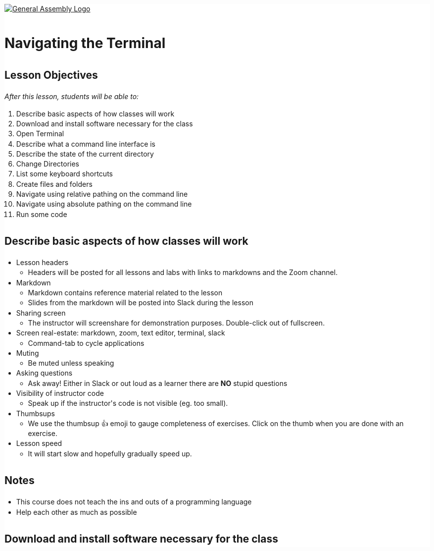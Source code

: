 [![General Assembly Logo](https://ga-dash.s3.amazonaws.com/production/assets/logo-9f88ae6c9c3871690e33280fcf557f33.png)](https://generalassemb.ly)

# Navigating the Terminal

## Lesson Objectives

_After this lesson, students will be able to:_

1. Describe basic aspects of how classes will work
1. Download and install software necessary for the class
1. Open Terminal
1. Describe what a command line interface is
1. Describe the state of the current directory
1. Change Directories
1. List some keyboard shortcuts
1. Create files and folders
1. Navigate using relative pathing on the command line
1. Navigate using absolute pathing on the command line
1. Run some code

## Describe basic aspects of how classes will work

- Lesson headers
  - Headers will be posted for all lessons and labs with links to markdowns and the Zoom channel.
- Markdown
  - Markdown contains reference material related to the lesson
  - Slides from the markdown will be posted into Slack during the lesson
- Sharing screen
  - The instructor will screenshare for demonstration purposes. Double-click out of fullscreen.
- Screen real-estate: markdown, zoom, text editor, terminal, slack
  - Command-tab to cycle applications
- Muting
  - Be muted unless speaking
- Asking questions
  - Ask away! Either in Slack or out loud as a learner there are **NO** stupid questions
- Visibility of instructor code
  - Speak up if the instructor's code is not visible (eg. too small).
- Thumbsups
  - We use the thumbsup :thumbsup: emoji to gauge completeness of exercises. Click on the thumb when you are done with an exercise.
- Lesson speed
  - It will start slow and hopefully gradually speed up.
  
## Notes

- This course does not teach the ins and outs of a programming language
- Help each other as much as possible

## Download and install software necessary for the class
